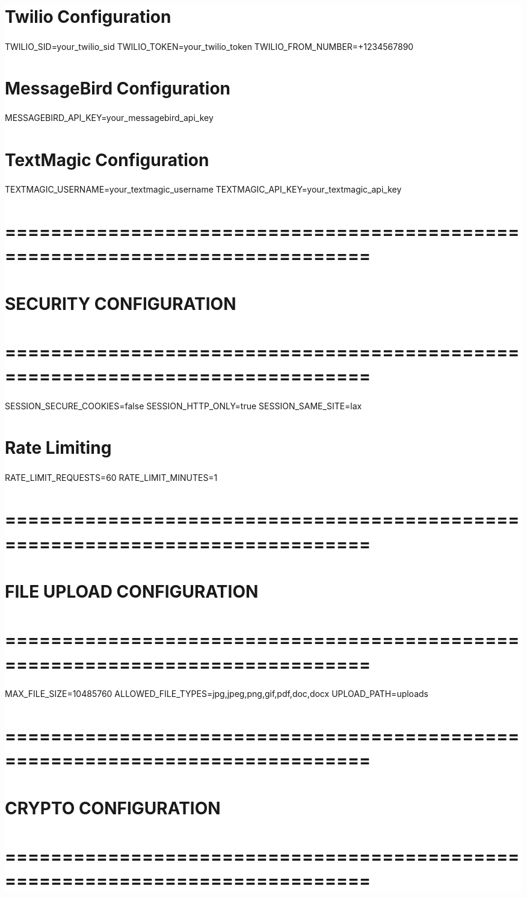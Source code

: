 # Twilio Configuration
TWILIO_SID=your_twilio_sid
TWILIO_TOKEN=your_twilio_token
TWILIO_FROM_NUMBER=+1234567890

# MessageBird Configuration
MESSAGEBIRD_API_KEY=your_messagebird_api_key

# TextMagic Configuration
TEXTMAGIC_USERNAME=your_textmagic_username
TEXTMAGIC_API_KEY=your_textmagic_api_key

# =============================================================================
# SECURITY CONFIGURATION
# =============================================================================
SESSION_SECURE_COOKIES=false
SESSION_HTTP_ONLY=true
SESSION_SAME_SITE=lax

# Rate Limiting
RATE_LIMIT_REQUESTS=60
RATE_LIMIT_MINUTES=1

# =============================================================================
# FILE UPLOAD CONFIGURATION
# =============================================================================
MAX_FILE_SIZE=10485760
ALLOWED_FILE_TYPES=jpg,jpeg,png,gif,pdf,doc,docx
UPLOAD_PATH=uploads

# =============================================================================
# CRYPTO CONFIGURATION
# =============================================================================
